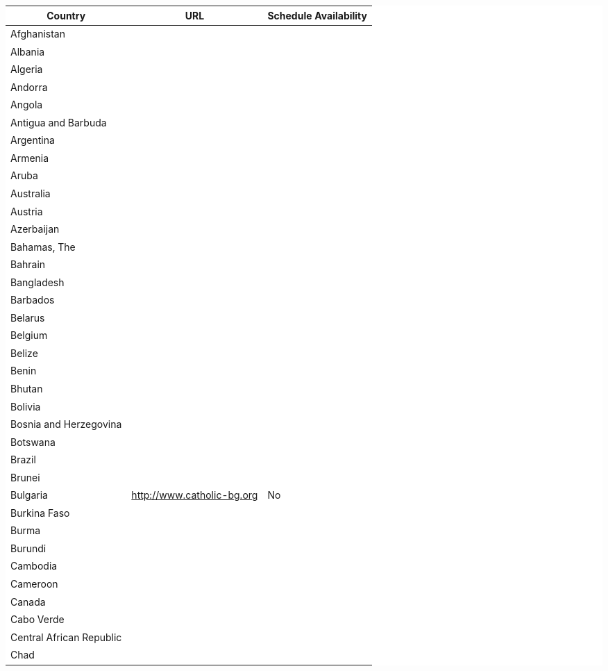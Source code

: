 | Country | URL | Schedule Availability |
| --- | --- | --- |
| Afghanistan |  |  |
| Albania |  |  |
| Algeria |  |  |
| Andorra |  |  |
| Angola |  |  |
| Antigua and Barbuda |  |  |
| Argentina |  |  |
| Armenia |  |  |
| Aruba |  |  |
| Australia |  |  |
| Austria |  |  |
| Azerbaijan |  |  |
| Bahamas, The |  |  |
| Bahrain |  |  |
| Bangladesh |  |  |
| Barbados |  |  |
| Belarus |  |  |
| Belgium |  |  |
| Belize |  |  |
| Benin |  |  |
| Bhutan |  |  |
| Bolivia |  |  |
| Bosnia and Herzegovina |  |  |
| Botswana |  |  |
| Brazil |  |  |
| Brunei |  |  |
| Bulgaria | http://www.catholic-bg.org | No |
| Burkina Faso |  |  |
| Burma |  |  |
| Burundi |  |  |
| Cambodia |  |  |
| Cameroon |  |  |
| Canada |  |  |
| Cabo Verde |  |  |
| Central African Republic |  |  |
| Chad |  |  |